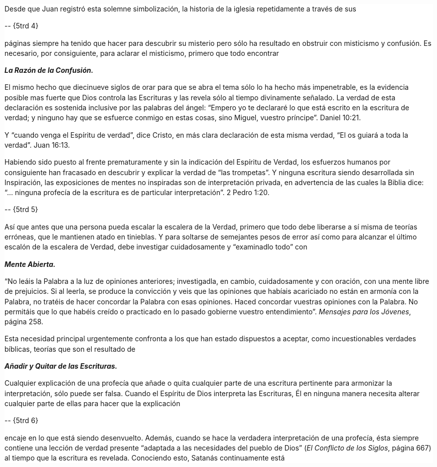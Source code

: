 Desde que Juan registró esta solemne simbolización, la historia de la iglesia repetidamente a través de sus

 -- {5trd 4}   
  
  páginas siempre ha tenido que hacer para descubrir su misterio pero sólo ha resultado en obstruir con misticismo y confusión. Es necesario, por consiguiente, para aclarar el misticismo, primero que todo encontrar

**_La Razón de la Confusión._**

El mismo hecho que diecinueve siglos de orar para que se abra el tema sólo lo ha hecho más impenetrable, es la evidencia posible mas fuerte que Dios controla las Escrituras y las revela sólo al tiempo divinamente señalado. La verdad de esta declaración es sostenida inclusive por las palabras del ángel: “Empero yo te declararé lo que está escrito en la escritura de verdad; y ninguno hay que se esfuerce conmigo en estas cosas, sino Miguel, vuestro príncipe”. Daniel 10:21.

Y “cuando venga el Espíritu de verdad”, dice Cristo, en más clara declaración de esta misma verdad, “El os guiará a toda la verdad”. Juan 16:13.

Habiendo sido puesto al frente prematuramente y sin la indicación del Espíritu de Verdad, los esfuerzos humanos por consiguiente han fracasado en descubrir y explicar la verdad de “las trompetas”. Y ninguna escritura siendo desarrollada sin Inspiración, las exposiciones de mentes no inspiradas son de interpretación privada, en advertencia de las cuales la Biblia dice: “… ninguna profecía de la escritura es de particular interpretación”. 2 Pedro 1:20.

 -- {5trd 5}   
  
  Así que antes que una persona pueda escalar la escalera de la Verdad, primero que todo debe liberarse a sí misma de teorías erróneas, que le mantienen atado en tinieblas. Y para soltarse de semejantes pesos de error así como para alcanzar el último escalón de la escalera de Verdad, debe investigar cuidadosamente y “examinadlo todo” con

**_Mente Abierta._**

“No leáis la Palabra a la luz de opiniones anteriores; investigadla, en cambio, cuidadosamente y con oración, con una mente libre de prejuicios. Si al leerla, se produce la convicción y veis que las opiniones que habíais acariciado no están en armonía con la Palabra, no tratéis de hacer concordar la Palabra con esas opiniones. Haced concordar vuestras opiniones con la Palabra. No permitáis que lo que habéis creído o practicado en lo pasado gobierne vuestro entendimiento”. _Mensajes para los Jóvenes_, página 258.

Esta necesidad principal urgentemente confronta a los que han estado dispuestos a aceptar, como incuestionables verdades bíblicas, teorías que son el resultado de

**_Añadir y Quitar de las Escrituras._**

Cualquier explicación de una profecía que añade o quita cualquier parte de una escritura pertinente para armonizar la interpretación, sólo puede ser falsa. Cuando el Espíritu de Dios interpreta las Escrituras, Él en ninguna manera necesita alterar cualquier parte de ellas para hacer que la explicación

 -- {5trd 6}   
  
  encaje en lo que está siendo desenvuelto. Además, cuando se hace la verdadera interpretación de una profecía, ésta siempre contiene una lección de verdad presente “adaptada a las necesidades del pueblo de Dios” (_El Conflicto de los Siglos_, página 667) al tiempo que la escritura es revelada. Conociendo esto, Satanás continuamente está

